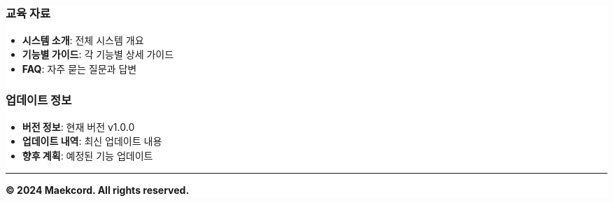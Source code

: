 ### 교육 자료
- **시스템 소개**: 전체 시스템 개요
- **기능별 가이드**: 각 기능별 상세 가이드
- **FAQ**: 자주 묻는 질문과 답변

### 업데이트 정보
- **버전 정보**: 현재 버전 v1.0.0
- **업데이트 내역**: 최신 업데이트 내용
- **향후 계획**: 예정된 기능 업데이트

---

**© 2024 Maekcord. All rights reserved.** 